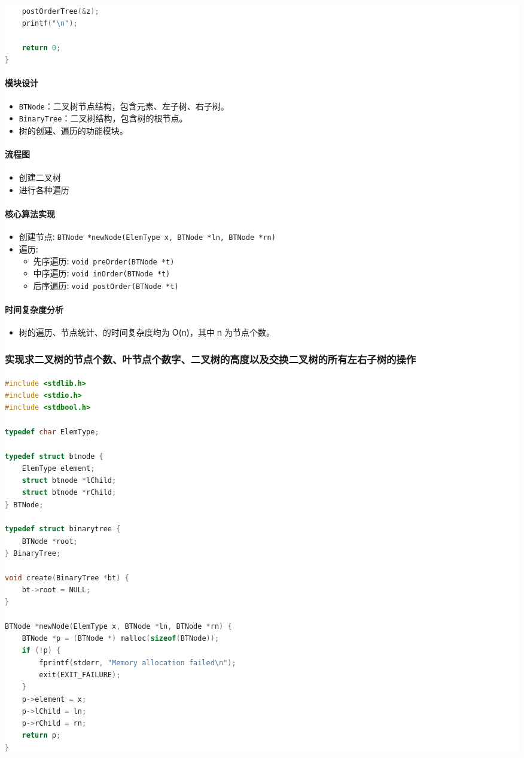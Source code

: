 ```c
    postOrderTree(&z);
    printf("\n");

    return 0;
}
```

#### 模块设计

   - `BTNode`：二叉树节点结构，包含元素、左子树、右子树。
   - `BinaryTree`：二叉树结构，包含树的根节点。
   - 树的创建、遍历的功能模块。

#### 流程图

   - 创建二叉树
   - 进行各种遍历

#### 核心算法实现

   - 创建节点: `BTNode *newNode(ElemType x, BTNode *ln, BTNode *rn)`
   - 遍历:
     - 先序遍历: `void preOrder(BTNode *t)`
     - 中序遍历: `void inOrder(BTNode *t)`
     - 后序遍历: `void postOrder(BTNode *t)`

#### 时间复杂度分析

   - 树的遍历、节点统计、的时间复杂度均为 O(n)，其中 n 为节点个数。

### 实现求二叉树的节点个数、叶节点个数字、二叉树的高度以及交换二叉树的所有左右子树的操作

```c
#include <stdlib.h>
#include <stdio.h>
#include <stdbool.h>

typedef char ElemType;

typedef struct btnode {
    ElemType element;
    struct btnode *lChild;
    struct btnode *rChild;
} BTNode;

typedef struct binarytree {
    BTNode *root;
} BinaryTree;

void create(BinaryTree *bt) {
    bt->root = NULL;
}

BTNode *newNode(ElemType x, BTNode *ln, BTNode *rn) {
    BTNode *p = (BTNode *) malloc(sizeof(BTNode));
    if (!p) {
        fprintf(stderr, "Memory allocation failed\n");
        exit(EXIT_FAILURE);
    }
    p->element = x;
    p->lChild = ln;
    p->rChild = rn;
    return p;
}

```